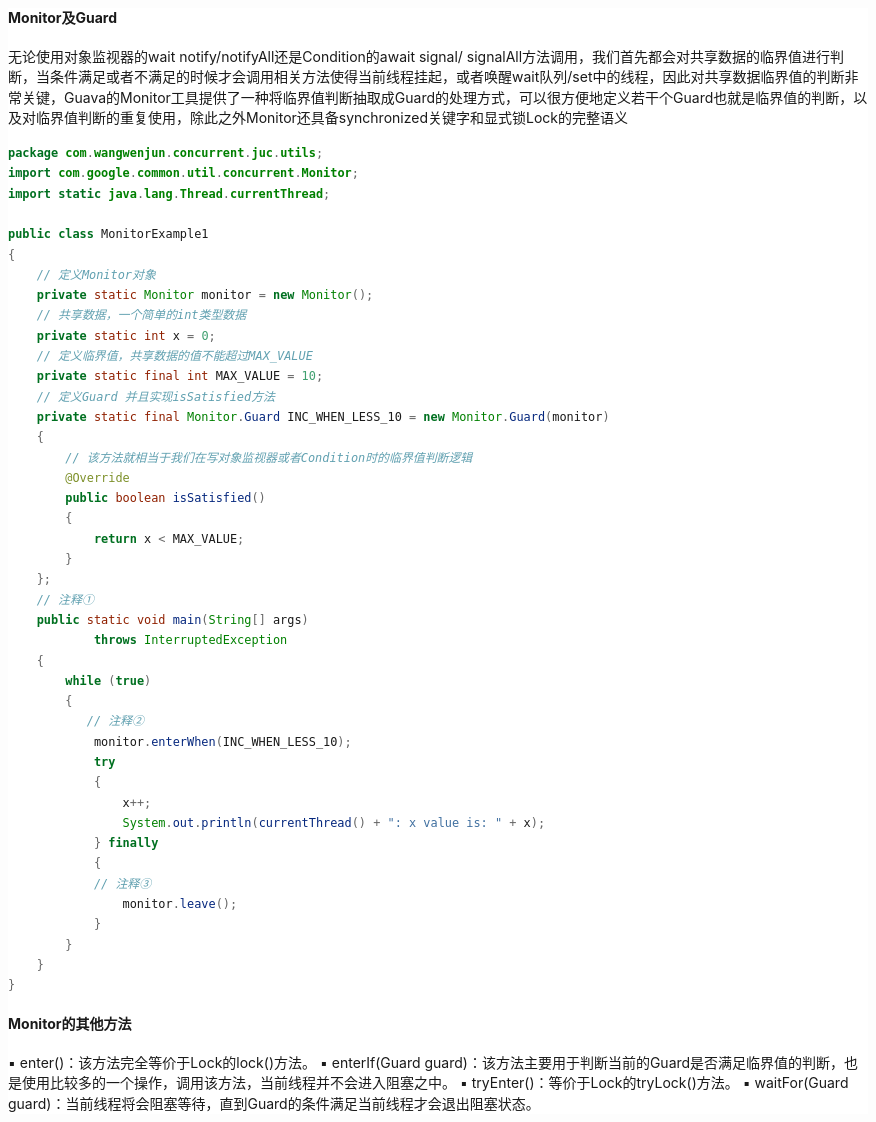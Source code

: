 #### Monitor及Guard
无论使用对象监视器的wait notify/notifyAll还是Condition的await signal/ signalAll方法调用，我们首先都会对共享数据的临界值进行判断，当条件满足或者不满足的时候才会调用相关方法使得当前线程挂起，或者唤醒wait队列/set中的线程，因此对共享数据临界值的判断非常关键，Guava的Monitor工具提供了一种将临界值判断抽取成Guard的处理方式，可以很方便地定义若干个Guard也就是临界值的判断，以及对临界值判断的重复使用，除此之外Monitor还具备synchronized关键字和显式锁Lock的完整语义
```java
package com.wangwenjun.concurrent.juc.utils;
import com.google.common.util.concurrent.Monitor;
import static java.lang.Thread.currentThread;

public class MonitorExample1
{
    // 定义Monitor对象
    private static Monitor monitor = new Monitor();
    // 共享数据，一个简单的int类型数据
    private static int x = 0;
    // 定义临界值，共享数据的值不能超过MAX_VALUE
    private static final int MAX_VALUE = 10;
    // 定义Guard 并且实现isSatisfied方法
    private static final Monitor.Guard INC_WHEN_LESS_10 = new Monitor.Guard(monitor)
    {
        // 该方法就相当于我们在写对象监视器或者Condition时的临界值判断逻辑
        @Override
        public boolean isSatisfied()
        {
            return x < MAX_VALUE;
        }
    };
    // 注释①
    public static void main(String[] args)
            throws InterruptedException
    {
        while (true)
        {
           // 注释②
            monitor.enterWhen(INC_WHEN_LESS_10);
            try
            {
                x++;
                System.out.println(currentThread() + ": x value is: " + x);
            } finally
            {
            // 注释③
                monitor.leave();
            }
        }
    }
}
```

#### Monitor的其他方法
▪ enter()：该方法完全等价于Lock的lock()方法。
▪ enterIf(Guard guard)：该方法主要用于判断当前的Guard是否满足临界值的判断，也是使用比较多的一个操作，调用该方法，当前线程并不会进入阻塞之中。
▪ tryEnter()：等价于Lock的tryLock()方法。
▪ waitFor(Guard guard)：当前线程将会阻塞等待，直到Guard的条件满足当前线程才会退出阻塞状态。
